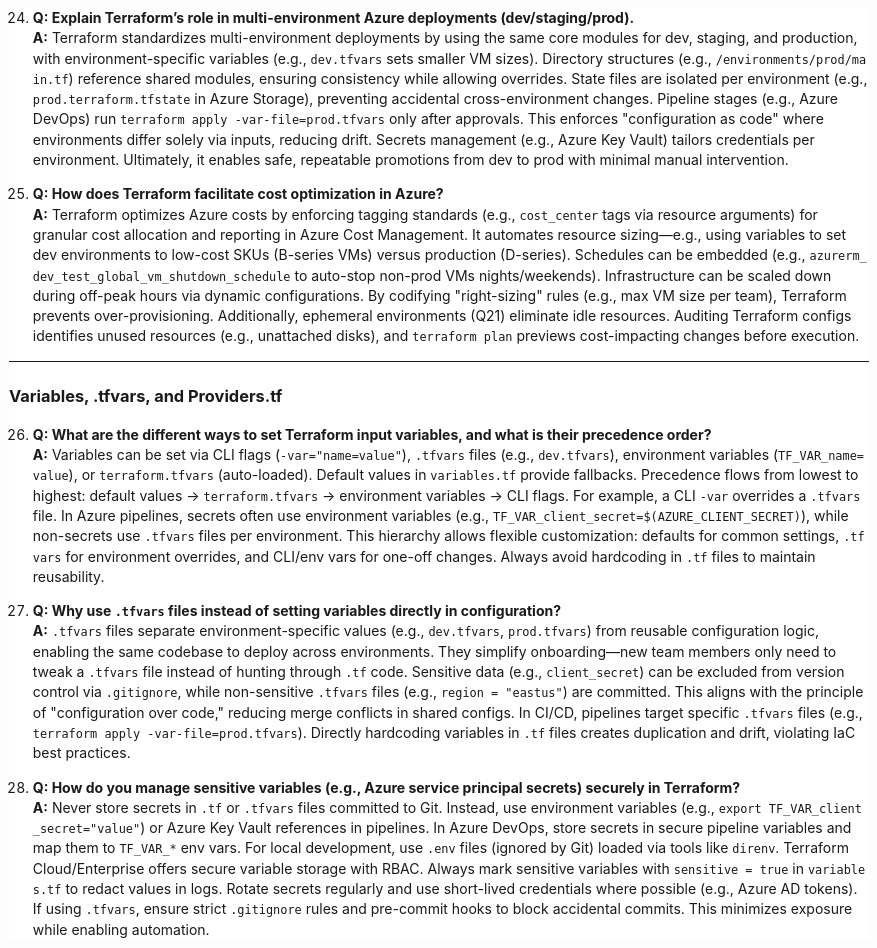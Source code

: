 24. **Q: Explain Terraform’s role in multi-environment Azure deployments (dev/staging/prod).**  
    **A:** Terraform standardizes multi-environment deployments by using the same core modules for dev, staging, and production, with environment-specific variables (e.g., `dev.tfvars` sets smaller VM sizes). Directory structures (e.g., `/environments/prod/main.tf`) reference shared modules, ensuring consistency while allowing overrides. State files are isolated per environment (e.g., `prod.terraform.tfstate` in Azure Storage), preventing accidental cross-environment changes. Pipeline stages (e.g., Azure DevOps) run `terraform apply -var-file=prod.tfvars` only after approvals. This enforces "configuration as code" where environments differ solely via inputs, reducing drift. Secrets management (e.g., Azure Key Vault) tailors credentials per environment. Ultimately, it enables safe, repeatable promotions from dev to prod with minimal manual intervention.

25. **Q: How does Terraform facilitate cost optimization in Azure?**  
    **A:** Terraform optimizes Azure costs by enforcing tagging standards (e.g., `cost_center` tags via resource arguments) for granular cost allocation and reporting in Azure Cost Management. It automates resource sizing—e.g., using variables to set dev environments to low-cost SKUs (B-series VMs) versus production (D-series). Schedules can be embedded (e.g., `azurerm_dev_test_global_vm_shutdown_schedule` to auto-stop non-prod VMs nights/weekends). Infrastructure can be scaled down during off-peak hours via dynamic configurations. By codifying "right-sizing" rules (e.g., max VM size per team), Terraform prevents over-provisioning. Additionally, ephemeral environments (Q21) eliminate idle resources. Auditing Terraform configs identifies unused resources (e.g., unattached disks), and `terraform plan` previews cost-impacting changes before execution.

---

### **Variables, .tfvars, and Providers.tf**
26. **Q: What are the different ways to set Terraform input variables, and what is their precedence order?**  
    **A:** Variables can be set via CLI flags (`-var="name=value"`), `.tfvars` files (e.g., `dev.tfvars`), environment variables (`TF_VAR_name=value`), or `terraform.tfvars` (auto-loaded). Default values in `variables.tf` provide fallbacks. Precedence flows from lowest to highest: default values → `terraform.tfvars` → environment variables → CLI flags. For example, a CLI `-var` overrides a `.tfvars` file. In Azure pipelines, secrets often use environment variables (e.g., `TF_VAR_client_secret=$(AZURE_CLIENT_SECRET)`), while non-secrets use `.tfvars` files per environment. This hierarchy allows flexible customization: defaults for common settings, `.tfvars` for environment overrides, and CLI/env vars for one-off changes. Always avoid hardcoding in `.tf` files to maintain reusability.

27. **Q: Why use `.tfvars` files instead of setting variables directly in configuration?**  
    **A:** `.tfvars` files separate environment-specific values (e.g., `dev.tfvars`, `prod.tfvars`) from reusable configuration logic, enabling the same codebase to deploy across environments. They simplify onboarding—new team members only need to tweak a `.tfvars` file instead of hunting through `.tf` code. Sensitive data (e.g., `client_secret`) can be excluded from version control via `.gitignore`, while non-sensitive `.tfvars` files (e.g., `region = "eastus"`) are committed. This aligns with the principle of "configuration over code," reducing merge conflicts in shared configs. In CI/CD, pipelines target specific `.tfvars` files (e.g., `terraform apply -var-file=prod.tfvars`). Directly hardcoding variables in `.tf` files creates duplication and drift, violating IaC best practices.

28. **Q: How do you manage sensitive variables (e.g., Azure service principal secrets) securely in Terraform?**  
    **A:** Never store secrets in `.tf` or `.tfvars` files committed to Git. Instead, use environment variables (e.g., `export TF_VAR_client_secret="value"`) or Azure Key Vault references in pipelines. In Azure DevOps, store secrets in secure pipeline variables and map them to `TF_VAR_*` env vars. For local development, use `.env` files (ignored by Git) loaded via tools like `direnv`. Terraform Cloud/Enterprise offers secure variable storage with RBAC. Always mark sensitive variables with `sensitive = true` in `variables.tf` to redact values in logs. Rotate secrets regularly and use short-lived credentials where possible (e.g., Azure AD tokens). If using `.tfvars`, ensure strict `.gitignore` rules and pre-commit hooks to block accidental commits. This minimizes exposure while enabling automation.
